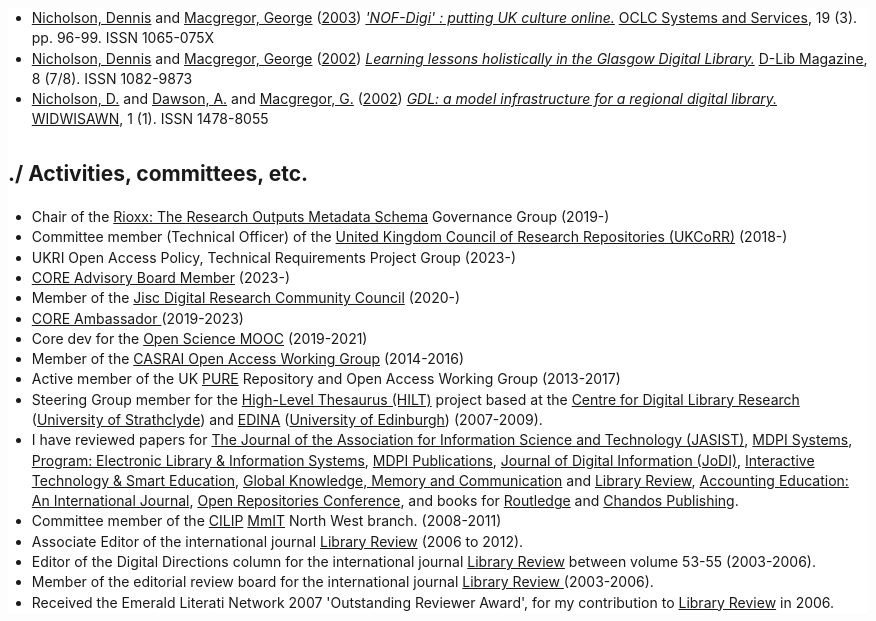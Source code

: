 - [<span class="person_name">Nicholson, Dennis</span>](https://strathprints.strath.ac.uk/view/author/21374.html) and [<span class="person_name">Macgregor, George</span>](https://strathprints.strath.ac.uk/view/author/375086.html) ([2003](https://strathprints.strath.ac.uk/view/year/2003.html)) [_'NOF-Digi' : putting UK culture online._](https://strathprints.strath.ac.uk/6006/) [OCLC Systems and Services](https://strathprints.strath.ac.uk/view/publications/OCLC_Systems_and_Services.html), 19 (3). pp. 96-99. ISSN 1065-075X
- [<span class="person_name">Nicholson, Dennis</span>](https://strathprints.strath.ac.uk/view/author/21374.html) and [<span class="person_name">Macgregor, George</span>](https://strathprints.strath.ac.uk/view/author/375086.html) ([2002](https://strathprints.strath.ac.uk/view/year/2002.html)) [_Learning lessons holistically in the Glasgow Digital Library._](https://strathprints.strath.ac.uk/2/) [D-Lib Magazine](https://strathprints.strath.ac.uk/view/publications/D-Lib_Magazine.html), 8 (7/8). ISSN 1082-9873
- [<span class="person_name">Nicholson, D.</span>](https://strathprints.strath.ac.uk/view/author/21374.html) and [<span class="person_name">Dawson, A.</span>](https://strathprints.strath.ac.uk/view/author/93315.html) and [<span class="person_name">Macgregor, G.</span>](https://strathprints.strath.ac.uk/view/author/375086.html) ([2002](https://strathprints.strath.ac.uk/view/year/2002.html)) [_GDL: a model infrastructure for a regional digital library._](https://strathprints.strath.ac.uk/6001/) [WIDWISAWN](https://strathprints.strath.ac.uk/view/publications/WIDWISAWN.html), 1 (1). ISSN 1478-8055

## <a id="activities">./ Activities, committees, etc.</a>

- Chair of the [Rioxx: The Research Outputs Metadata Schema](https://rioxx.net/) Governance Group (2019-)
- Committee member (Technical Officer) of the [United Kingdom Council of Research Repositories (UKCoRR)](http://ukcorr.org/) (2018-)
- UKRI Open Access Policy, Technical Requirements Project Group (2023-)
- [CORE Advisory Board Member](https://core.ac.uk/governance/advisory) (2023-)
- Member of the [Jisc Digital Research Community Council](https://www.jisc.ac.uk/get-involved/digital-research-community-group) (2020-)
- [CORE Ambassador ](https://blog.core.ac.uk/2019/10/16/core-ambassador-george-macgregor/)(2019-2023)
- Core dev for the [Open Science MOOC](https://opensciencemooc.eu/) (2019-2021)
- Member of the [CASRAI Open Access Working Group](http://casrai.org/standards/subject-groups/open-access) (2014-2016)
- Active member of the UK [PURE](http://www.elsevier.com/solutions/pure) Repository and Open Access Working Group (2013-2017)
- Steering Group member for the [High-Level Thesaurus (HILT)](http://hilt.cdlr.strath.ac.uk/) project based at the [Centre for Digital Library Research](http://www.strath.ac.uk/cdlr/) ([University of Strathclyde](http://www.strath.ac.uk/)) and [EDINA](http://www.edina.ac.uk/) ([University of Edinburgh](http://www.ed.ac.uk/)) (2007-2009).
- I have reviewed papers for [The Journal of the Association for Information Science and Technology (JASIST)](https://asistdl.onlinelibrary.wiley.com/journal/23301643), [MDPI Systems](https://www.mdpi.com/journal/systems), [Program: Electronic Library & Information Systems](https://www.emerald.com/insight/publication/issn/0033-0337), [MDPI Publications](https://www.mdpi.com/journal/publications), [Journal of Digital Information (JoDI)](http://journals.tdl.org/jodi/), [Interactive Technology & Smart Education](https://www.emerald.com/insight/publication/issn/1741-5659), [Global Knowledge, Memory and Communication](https://www.emeraldgrouppublishing.com/journal/gkmc) and [Library Review](https://www.emerald.com/insight/publication/issn/0024-2535), [Accounting Education: An International Journal](http://www.tandfonline.com/toc/raed20/current), [Open Repositories Conference](https://www.openrepositories.org/), and books for [Routledge](https://www.routledge.com/) and [Chandos Publishing](https://www.elsevier.com/books-and-journals/chandos-publishing). 
- Committee member of the [CILIP](http://www.cilip.org.uk/default.cilip) [MmIT](https://www.cilip.org.uk/members/group_content_view.asp?group=201307&id=688353) North West branch. (2008-2011) 
- Associate Editor of the international journal [Library Review](https://www.emerald.com/insight/publication/issn/0024-2535) (2006 to 2012). 
- Editor of the Digital Directions column for the international journal [Library Review](https://www.emerald.com/insight/publication/issn/0024-2535) between volume 53-55 (2003-2006).
- Member of the editorial review board for the international journal [Library Review ](https://www.emerald.com/insight/publication/issn/0024-2535)(2003-2006).
- Received the Emerald Literati Network 2007 'Outstanding Reviewer Award', for my contribution to [Library Review](https://www.emerald.com/insight/publication/issn/0024-2535) in 2006.